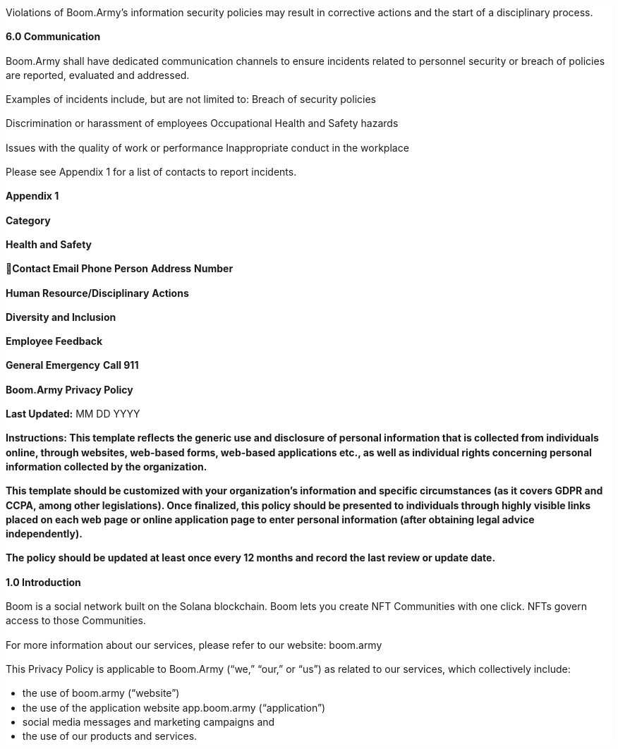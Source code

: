 Violations of Boom.Army’s information security policies may result in corrective actions and the start of a disciplinary process. 

**6.0 Communication** 

Boom.Army shall have dedicated communication channels to ensure incidents related to personnel security or breach of policies are reported, evaluated and addressed.   

Examples of incidents include, but are not limited to: Breach of security policies 

Discrimination or harassment of employees Occupational Health and Safety hazards 

Issues with the quality of work or performance  Inappropriate conduct in the workplace 

Please see Appendix 1 for a list of contacts to report incidents. 

**Appendix 1** 

**Category**  

**Health and Safety** 

**Contact  Email  Phone Person**  **Address**  **Number** 

**Human Resource/Disciplinary**   **Actions** 

**Diversity and Inclusion**  

**Employee Feedback**    

**General Emergency**   **Call 911**

**Boom.Army Privacy Policy** 

**Last Updated:** MM DD YYYY 

**Instructions: This template reflects the generic use and disclosure of personal information that is collected from individuals online, through websites, web-based forms, web-based applications etc., as well as individual rights concerning personal information collected by the organization.**  

**This template should be customized with your organization’s information and specific circumstances (as it covers GDPR and CCPA, among other legislations). Once finalized, this policy should be presented to individuals through highly visible links placed on each web page or online application page to enter personal information (after obtaining legal advice independently).** 

**The policy should be updated at least once every 12 months and record the last review or update date.** 

**1.0 Introduction** 

Boom is a social network built on the Solana blockchain. Boom lets you create NFT Communities with one click. NFTs govern access to those Communities.

For more information about our services, please refer to our website: boom.army

This Privacy Policy is applicable to Boom.Army (“we,” “our,” or “us”) as related to our services, which collectively include: 

- the use of boom.army (“website”) 
- the use of the application website app.boom.army (“application”)  
- social media messages and marketing campaigns and  
- the use of our products and services.  
